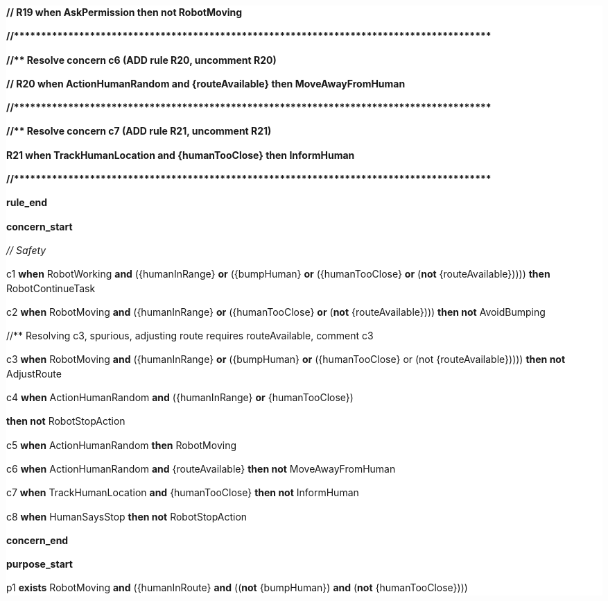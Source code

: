 **// R19 when AskPermission then not RobotMoving**

**//\*\*\*\*\*\*\*\*\*\*\*\*\*\*\*\*\*\*\*\*\*\*\*\*\*\*\*\*\*\*\*\*\*\*\*\*\*\*\*\*\*\*\*\*\*\*\*\*\*\*\*\*\*\*\*\*\*\*\*\*\*\*\*\*\*\*\*\*\*\*\*\*\*\*\*\*\*\*\*\*\*\*\*\*\*\*\*\***

**//\*\* Resolve concern c6 (ADD rule R20, uncomment R20)**

**// R20 when ActionHumanRandom and {routeAvailable} then
MoveAwayFromHuman**

**//\*\*\*\*\*\*\*\*\*\*\*\*\*\*\*\*\*\*\*\*\*\*\*\*\*\*\*\*\*\*\*\*\*\*\*\*\*\*\*\*\*\*\*\*\*\*\*\*\*\*\*\*\*\*\*\*\*\*\*\*\*\*\*\*\*\*\*\*\*\*\*\*\*\*\*\*\*\*\*\*\*\*\*\*\*\*\*\***

**//\*\* Resolve concern c7 (ADD rule R21, uncomment R21)**

**R21 when TrackHumanLocation and {humanTooClose} then InformHuman**

**//\*\*\*\*\*\*\*\*\*\*\*\*\*\*\*\*\*\*\*\*\*\*\*\*\*\*\*\*\*\*\*\*\*\*\*\*\*\*\*\*\*\*\*\*\*\*\*\*\*\*\*\*\*\*\*\*\*\*\*\*\*\*\*\*\*\*\*\*\*\*\*\*\*\*\*\*\*\*\*\*\*\*\*\*\*\*\*\***

**rule_end**

**concern_start**

*// Safety*

c1 **when** RobotWorking **and** ({humanInRange} **or** ({bumpHuman}
**or** ({humanTooClose} **or** (**not** {routeAvailable})))) **then**
RobotContinueTask

c2 **when** RobotMoving **and** ({humanInRange} **or** ({humanTooClose}
**or** (**not** {routeAvailable}))) **then not** AvoidBumping

//\*\* Resolving c3, spurious, adjusting route requires routeAvailable,
comment c3

c3 **when** RobotMoving **and** ({humanInRange} **or** ({bumpHuman}
**or** ({humanTooClose} or (not {routeAvailable})))) **then not**
AdjustRoute

c4 **when** ActionHumanRandom **and** ({humanInRange} **or**
{humanTooClose})

**then not** RobotStopAction

c5 **when** ActionHumanRandom **then** RobotMoving

c6 **when** ActionHumanRandom **and** {routeAvailable} **then not**
MoveAwayFromHuman

c7 **when** TrackHumanLocation **and** {humanTooClose} **then not**
InformHuman

c8 **when** HumanSaysStop **then not** RobotStopAction

**concern_end**

**purpose_start**

p1 **exists** RobotMoving **and** ({humanInRoute} **and** ((**not**
{bumpHuman}) **and** (**not** {humanTooClose})))
